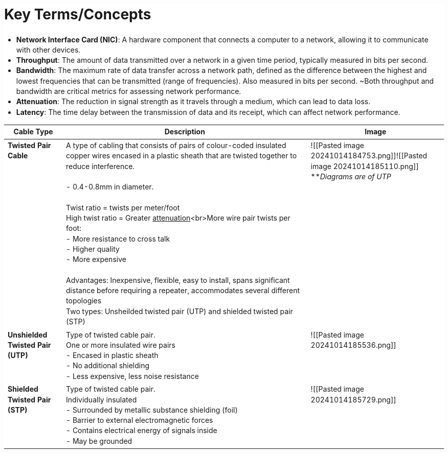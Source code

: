 # Key Terms/Concepts

- **Network Interface Card (NIC)**: A hardware component that connects a computer to a network, allowing it to communicate with other devices.
- **Throughput**: The amount of data transmitted over a network in a given time period, typically measured in bits per second.
- **Bandwidth**: The maximum rate of data transfer across a network path, defined as the difference between the highest and lowest frequencies that can be transmitted (range of frequencies). Also measured in bits per second. ~Both throughput and bandwidth are critical metrics for assessing network performance.
- **Attenuation**: The reduction in signal strength as it travels through a medium, which can lead to data loss.
- **Latency**: The time delay between the transmission of data and its receipt, which can affect network performance.

| Cable Type                        | Description                                                                                                                                                                                                                                                                                                                                                                                                                                                                                                                                                                                                                                                                                                                                                                                                                                  | Image                                                                                               |
| --------------------------------- | -------------------------------------------------------------------------------------------------------------------------------------------------------------------------------------------------------------------------------------------------------------------------------------------------------------------------------------------------------------------------------------------------------------------------------------------------------------------------------------------------------------------------------------------------------------------------------------------------------------------------------------------------------------------------------------------------------------------------------------------------------------------------------------------------------------------------------------------- | --------------------------------------------------------------------------------------------------- |
| **Twisted Pair Cable**            | A type of cabling that consists of pairs of colour-coded insulated copper wires encased in a plastic sheath that are twisted together to reduce interference. <br><br>- 0.4-0.8mm in diameter. <br><br>Twist ratio = twists per meter/foot<br>High twist ratio = Greater [attenuation](https://www.comptia.org/content/guides/what-is-attenuation#:~:text=Definition%20of%20Attenuation%20in%20Networking,to%20become%20distorted%20or%20indiscernible.)<br>More wire pair twists per foot:<br>- More resistance to cross talk<br>- Higher quality<br>- More expensive<br><br>Advantages: Inexpensive, flexible, easy to install, spans significant distance before requiring a repeater, accommodates several different topologies<br>Two types: Unsheilded twisted pair (UTP) and shielded twisted pair (STP)                              | ![[Pasted image 20241014184753.png]]![[Pasted image 20241014185110.png]]<br>***Diagrams are of UTP* |
| **Unshielded Twisted Pair (UTP)** | Type of twisted cable pair.<br>One or more insulated wire pairs  <br>- Encased in plastic sheath  <br>- No additional shielding  <br>- Less expensive, less noise resistance                                                                                                                                                                                                                                                                                                                                                                                                                                                                                                                                                                                                                                                                 | ![[Pasted image 20241014185536.png]]                                                                |
| **Shielded Twisted Pair (STP)**   | Type of twisted cable pair.<br>Individually insulated  <br>- Surrounded by metallic substance shielding (foil)  <br>- Barrier to external electromagnetic forces  <br>- Contains electrical energy of signals inside  <br>- May be grounded                                                                                                                                                                                                                                                                                                                                                                                                                                                                                                                                                                                                  | ![[Pasted image 20241014185729.png]]                                                                |